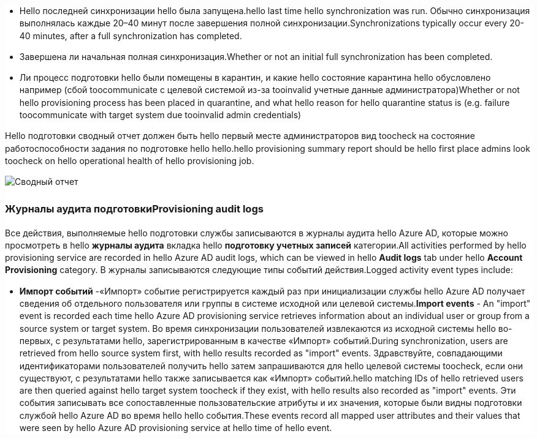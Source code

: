 * <span data-ttu-id="19c53-129">Hello последней синхронизации hello была запущена.</span><span class="sxs-lookup"><span data-stu-id="19c53-129">hello last time hello synchronization was run.</span></span> <span data-ttu-id="19c53-130">Обычно синхронизация выполнялась каждые 20–40 минут после завершения полной синхронизации.</span><span class="sxs-lookup"><span data-stu-id="19c53-130">Synchronizations typically occur every 20-40 minutes, after a full synchronization has completed.</span></span>

* <span data-ttu-id="19c53-131">Завершена ли начальная полная синхронизация.</span><span class="sxs-lookup"><span data-stu-id="19c53-131">Whether or not an initial full synchronization has been completed.</span></span>

* <span data-ttu-id="19c53-132">Ли процесс подготовки hello были помещены в карантин, и какие hello состояние карантина hello обусловлено например (сбой toocommunicate с целевой системой из-за tooinvalid учетные данные администратора)</span><span class="sxs-lookup"><span data-stu-id="19c53-132">Whether or not hello provisioning process has been placed in quarantine, and what hello reason for hello quarantine status is (e.g. failure toocommunicate with target system due tooinvalid admin credentials)</span></span>

<span data-ttu-id="19c53-133">Hello подготовки сводный отчет должен быть hello первый месте администраторов вид toocheck на состояние работоспособности задания по подготовке hello hello.</span><span class="sxs-lookup"><span data-stu-id="19c53-133">hello provisioning summary report should be hello first place admins look toocheck on hello operational health of hello provisioning job.</span></span>

 ![Сводный отчет](./media/active-directory-saas-provisioning-reporting/summary_report.PNG)

### <a name="provisioning-audit-logs"></a><span data-ttu-id="19c53-135">Журналы аудита подготовки</span><span class="sxs-lookup"><span data-stu-id="19c53-135">Provisioning audit logs</span></span>
<span data-ttu-id="19c53-136">Все действия, выполняемые hello подготовки службы записываются в журналы аудита hello Azure AD, которые можно просмотреть в hello **журналы аудита** вкладка hello **подготовку учетных записей** категории.</span><span class="sxs-lookup"><span data-stu-id="19c53-136">All activities performed by hello provisioning service are recorded in hello Azure AD audit logs, which can be viewed in hello **Audit logs** tab under hello **Account Provisioning** category.</span></span> <span data-ttu-id="19c53-137">В журналы записываются следующие типы событий действия.</span><span class="sxs-lookup"><span data-stu-id="19c53-137">Logged activity event types include:</span></span>

* <span data-ttu-id="19c53-138">**Импорт событий** -«Импорт» событие регистрируется каждый раз при инициализации службы hello Azure AD получает сведения об отдельного пользователя или группы в системе исходной или целевой системы.</span><span class="sxs-lookup"><span data-stu-id="19c53-138">**Import events** - An "import" event is recorded each time hello Azure AD provisioning service retrieves information about an individual user or group from a source system or target system.</span></span> <span data-ttu-id="19c53-139">Во время синхронизации пользователей извлекаются из исходной системы hello во-первых, с результатами hello, зарегистрированным в качестве «Импорт» событий.</span><span class="sxs-lookup"><span data-stu-id="19c53-139">During synchronization, users are retrieved from hello source system first, with hello results recorded as "import" events.</span></span> <span data-ttu-id="19c53-140">Здравствуйте, совпадающими идентификаторами пользователей получить hello затем запрашиваются для hello целевой системы toocheck, если они существуют, с результатами hello также записывается как «Импорт» событий.</span><span class="sxs-lookup"><span data-stu-id="19c53-140">hello matching IDs of hello retrieved users are then queried against hello target system toocheck if they exist, with hello results also recorded as "import" events.</span></span> <span data-ttu-id="19c53-141">Эти события записывать все сопоставленные пользовательские атрибуты и их значения, которые были видны подготовки службой hello Azure AD во время hello hello события.</span><span class="sxs-lookup"><span data-stu-id="19c53-141">These events record all mapped user attributes and their values that were seen by hello Azure AD provisioning service at hello time of hello event.</span></span> 
